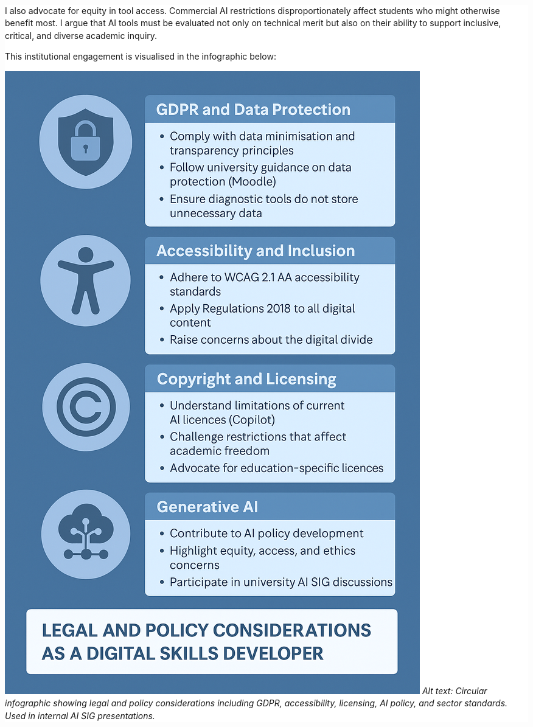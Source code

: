 I also advocate for equity in tool access. Commercial AI restrictions disproportionately affect students who might otherwise benefit most. I argue that AI tools must be evaluated not only on technical merit but also on their ability to support inclusive, critical, and diverse academic inquiry.

This institutional engagement is visualised in the infographic below:

![Legal and Policy Considerations in Digital Education](./assets/media/legal_policy_infographic.png)
*Alt text: Circular infographic showing legal and policy considerations including GDPR, accessibility, licensing, AI policy, and sector standards. Used in internal AI SIG presentations.*
